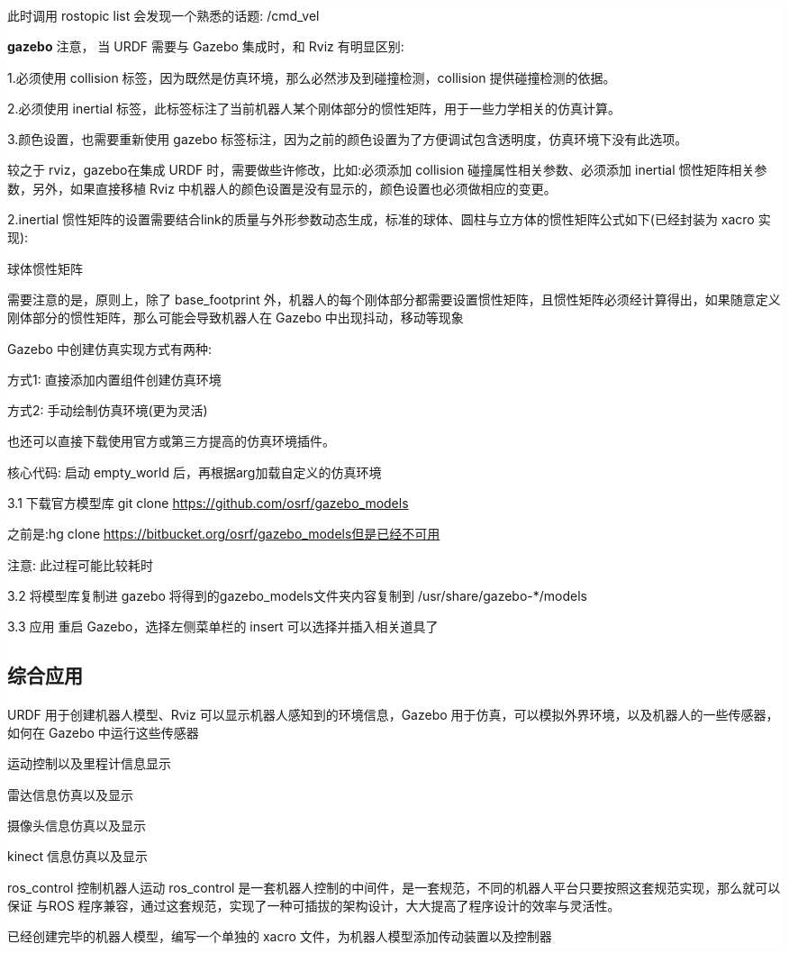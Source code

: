 此时调用 rostopic list 会发现一个熟悉的话题: /cmd_vel

**gazebo**
注意， 当 URDF 需要与 Gazebo 集成时，和 Rviz 有明显区别:

1.必须使用 collision 标签，因为既然是仿真环境，那么必然涉及到碰撞检测，collision 提供碰撞检测的依据。

2.必须使用 inertial 标签，此标签标注了当前机器人某个刚体部分的惯性矩阵，用于一些力学相关的仿真计算。

3.颜色设置，也需要重新使用 gazebo 标签标注，因为之前的颜色设置为了方便调试包含透明度，仿真环境下没有此选项。

较之于 rviz，gazebo在集成 URDF 时，需要做些许修改，比如:必须添加 collision 碰撞属性相关参数、必须添加 inertial 惯性矩阵相关参数，另外，如果直接移植 Rviz 中机器人的颜色设置是没有显示的，颜色设置也必须做相应的变更。

2.inertial
惯性矩阵的设置需要结合link的质量与外形参数动态生成，标准的球体、圆柱与立方体的惯性矩阵公式如下(已经封装为 xacro 实现):

球体惯性矩阵

需要注意的是，原则上，除了 base_footprint 外，机器人的每个刚体部分都需要设置惯性矩阵，且惯性矩阵必须经计算得出，如果随意定义刚体部分的惯性矩阵，那么可能会导致机器人在 Gazebo 中出现抖动，移动等现象

Gazebo 中创建仿真实现方式有两种:

方式1: 直接添加内置组件创建仿真环境

方式2: 手动绘制仿真环境(更为灵活)

也还可以直接下载使用官方或第三方提高的仿真环境插件。

核心代码: 启动 empty_world 后，再根据arg加载自定义的仿真环境

3.1 下载官方模型库
git clone https://github.com/osrf/gazebo_models

之前是:hg clone https://bitbucket.org/osrf/gazebo_models但是已经不可用

注意: 此过程可能比较耗时

3.2 将模型库复制进 gazebo
将得到的gazebo_models文件夹内容复制到 /usr/share/gazebo-*/models

3.3 应用
重启 Gazebo，选择左侧菜单栏的 insert 可以选择并插入相关道具了

## 综合应用
URDF 用于创建机器人模型、Rviz 可以显示机器人感知到的环境信息，Gazebo 用于仿真，可以模拟外界环境，以及机器人的一些传感器，如何在 Gazebo 中运行这些传感器

运动控制以及里程计信息显示

雷达信息仿真以及显示

摄像头信息仿真以及显示

kinect 信息仿真以及显示

ros_control 控制机器人运动
ros_control 是一套机器人控制的中间件，是一套规范，不同的机器人平台只要按照这套规范实现，那么就可以保证 与ROS 程序兼容，通过这套规范，实现了一种可插拔的架构设计，大大提高了程序设计的效率与灵活性。

已经创建完毕的机器人模型，编写一个单独的 xacro 文件，为机器人模型添加传动装置以及控制器
